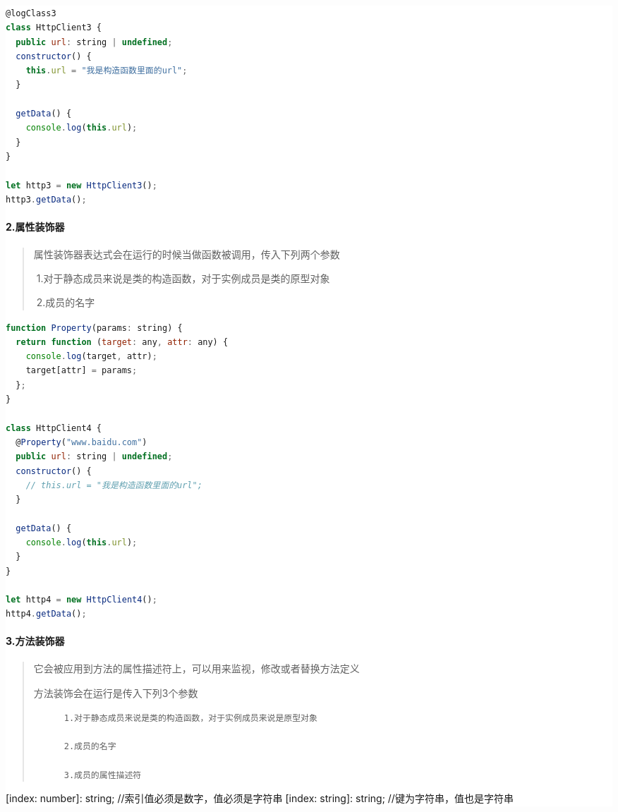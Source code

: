 ```js
@logClass3
class HttpClient3 {
  public url: string | undefined;
  constructor() {
    this.url = "我是构造函数里面的url";
  }

  getData() {
    console.log(this.url);
  }
}

let http3 = new HttpClient3();
http3.getData();
```

#### 2.属性装饰器

> 属性装饰器表达式会在运行的时候当做函数被调用，传入下列两个参数
>
> ​		1.对于静态成员来说是类的构造函数，对于实例成员是类的原型对象
>
> ​		2.成员的名字

```js
function Property(params: string) {
  return function (target: any, attr: any) {
    console.log(target, attr);
    target[attr] = params;
  };
}

class HttpClient4 {
  @Property("www.baidu.com")
  public url: string | undefined;
  constructor() {
    // this.url = "我是构造函数里面的url";
  }

  getData() {
    console.log(this.url);
  }
}

let http4 = new HttpClient4();
http4.getData();
```

#### 3.方法装饰器

> 它会被应用到方法的属性描述符上，可以用来监视，修改或者替换方法定义
>
>  方法装饰会在运行是传入下列3个参数
>
>   		1.对于静态成员来说是类的构造函数，对于实例成员来说是原型对象
>	
>   		2.成员的名字
>	
>   		3.成员的属性描述符


  [index: number]: string; //索引值必须是数字，值必须是字符串
  [index: string]: string; //键为字符串，值也是字符串